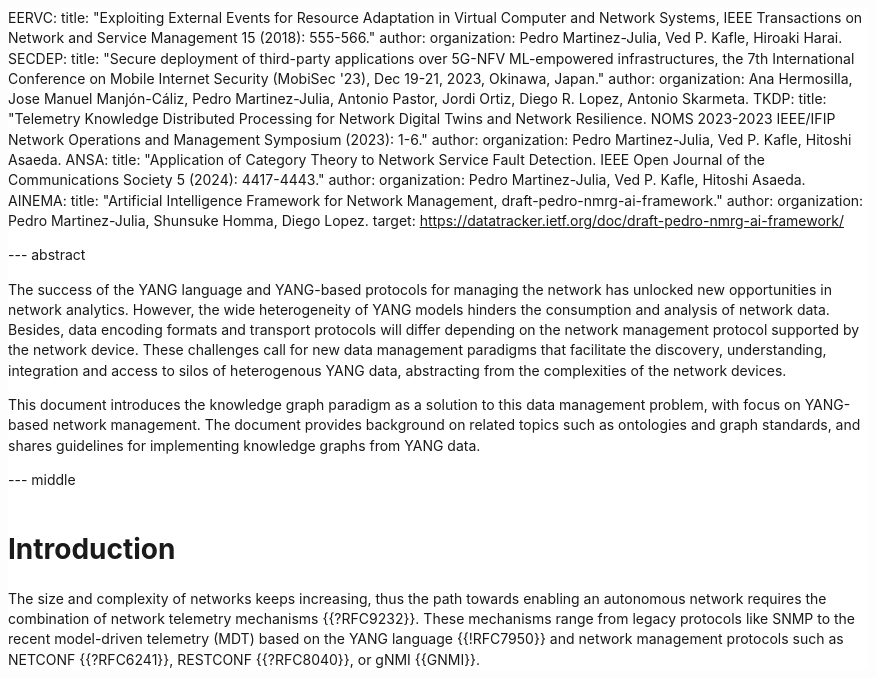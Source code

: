   EERVC:
    title: "Exploiting External Events for Resource Adaptation in Virtual Computer and Network Systems, IEEE Transactions on Network and Service Management 15 (2018): 555-566."
    author:
      organization: Pedro Martinez-Julia, Ved P. Kafle, Hiroaki Harai.
  SECDEP:
    title: "Secure deployment of third-party applications over 5G-NFV ML-empowered infrastructures, the 7th International Conference on Mobile Internet Security (MobiSec '23), Dec 19-21, 2023, Okinawa, Japan."
    author:
      organization: Ana Hermosilla, Jose Manuel Manjón-Cáliz, Pedro Martinez-Julia, Antonio Pastor, Jordi Ortiz, Diego R. Lopez, Antonio Skarmeta.
  TKDP:
    title: "Telemetry Knowledge Distributed Processing for Network Digital Twins and Network Resilience. NOMS 2023-2023 IEEE/IFIP Network Operations and Management Symposium (2023): 1-6."
    author:
      organization: Pedro Martinez-Julia, Ved P. Kafle, Hitoshi Asaeda.
  ANSA:
    title: "Application of Category Theory to Network Service Fault Detection. IEEE Open Journal of the Communications Society 5 (2024): 4417-4443."
    author:
      organization: Pedro Martinez-Julia, Ved P. Kafle, Hitoshi Asaeda.
  AINEMA:
    title: "Artificial Intelligence Framework for Network Management, draft-pedro-nmrg-ai-framework."
    author:
      organization: Pedro Martinez-Julia, Shunsuke Homma, Diego Lopez.
    target: https://datatracker.ietf.org/doc/draft-pedro-nmrg-ai-framework/


--- abstract

The success of the YANG language and YANG-based protocols for managing the network has unlocked new opportunities in network analytics. However, the wide heterogeneity of YANG models hinders the consumption and analysis of network data. Besides, data encoding formats and transport protocols will differ depending on the network management protocol supported by the network device. These challenges call for new data management paradigms that facilitate the discovery, understanding, integration and access to silos of heterogenous YANG data, abstracting from the complexities of the network devices.

This document introduces the knowledge graph paradigm as a solution to this data management problem, with focus on YANG-based network management. The document provides background on related topics such as ontologies and graph standards, and shares guidelines for implementing knowledge graphs from YANG data.

--- middle

# Introduction

The size and complexity of networks keeps increasing, thus the path towards enabling an autonomous network requires the combination of network telemetry mechanisms {{?RFC9232}}. These mechanisms range from legacy protocols like SNMP to the recent model-driven telemetry (MDT) based on the YANG language {{!RFC7950}} and network management protocols such as NETCONF {{?RFC6241}}, RESTCONF {{?RFC8040}}, or gNMI {{GNMI}}.
